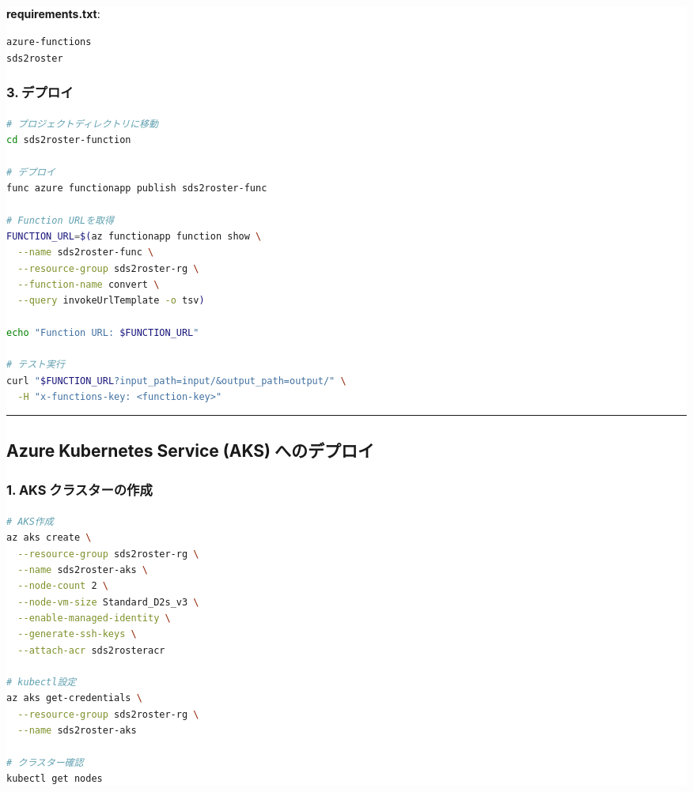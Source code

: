 **requirements.txt**:
```txt
azure-functions
sds2roster
```

### 3. デプロイ

```bash
# プロジェクトディレクトリに移動
cd sds2roster-function

# デプロイ
func azure functionapp publish sds2roster-func

# Function URLを取得
FUNCTION_URL=$(az functionapp function show \
  --name sds2roster-func \
  --resource-group sds2roster-rg \
  --function-name convert \
  --query invokeUrlTemplate -o tsv)

echo "Function URL: $FUNCTION_URL"

# テスト実行
curl "$FUNCTION_URL?input_path=input/&output_path=output/" \
  -H "x-functions-key: <function-key>"
```

---

## Azure Kubernetes Service (AKS) へのデプロイ

### 1. AKS クラスターの作成

```bash
# AKS作成
az aks create \
  --resource-group sds2roster-rg \
  --name sds2roster-aks \
  --node-count 2 \
  --node-vm-size Standard_D2s_v3 \
  --enable-managed-identity \
  --generate-ssh-keys \
  --attach-acr sds2rosteracr

# kubectl設定
az aks get-credentials \
  --resource-group sds2roster-rg \
  --name sds2roster-aks

# クラスター確認
kubectl get nodes
```
